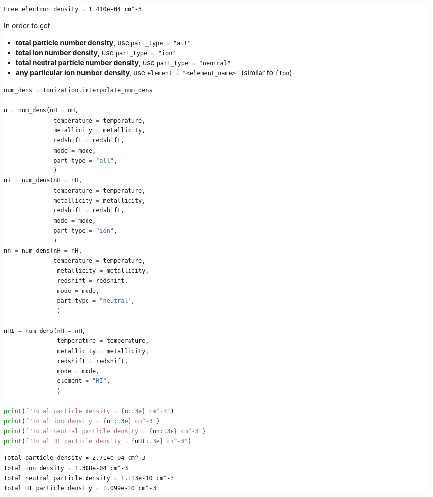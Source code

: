     Free electron density = 1.410e-04 cm^-3


In order to get
- **total particle number density**, use `part_type = "all"`
- **total ion number density**, use `part_type = "ion"`
- **total neutral particle number density**, use `part_type = "neutral"`
- **any particular ion number density**, use `element = "<element_name>"` (similar to `fIon`)


```python
num_dens = Ionization.interpolate_num_dens

n = num_dens(nH = nH,
              temperature = temperature,
              metallicity = metallicity,
              redshift = redshift,
              mode = mode,
              part_type = "all",
              )
ni = num_dens(nH = nH,
              temperature = temperature,
              metallicity = metallicity,
              redshift = redshift,
              mode = mode,
              part_type = "ion",
              )
nn = num_dens(nH = nH,
              temperature = temperature,
               metallicity = metallicity,
               redshift = redshift,
               mode = mode,
               part_type = "neutral",
               )

nHI = num_dens(nH = nH,
               temperature = temperature,
               metallicity = metallicity,
               redshift = redshift,
               mode = mode,
               element = "HI",
               )

print(f"Total particle density = {n:.3e} cm^-3")
print(f"Total ion density = {ni:.3e} cm^-3")
print(f"Total neutral particle density = {nn:.3e} cm^-3")
print(f"Total HI particle density = {nHI:.3e} cm^-3")
```

    Total particle density = 2.714e-04 cm^-3
    Total ion density = 1.308e-04 cm^-3
    Total neutral particle density = 1.113e-10 cm^-3
    Total HI particle density = 1.099e-10 cm^-3
